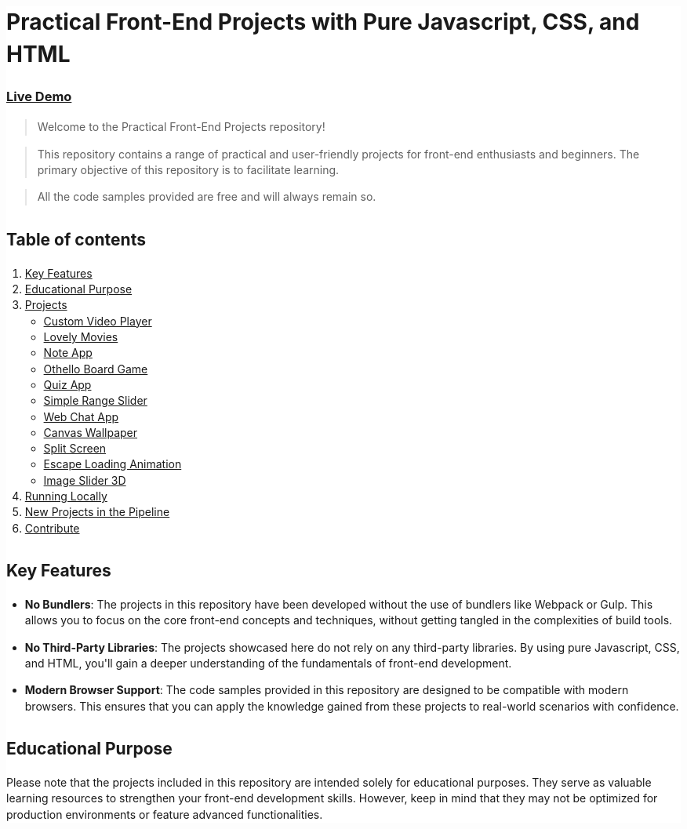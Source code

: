 # Practical Front-End Projects with Pure Javascript, CSS, and HTML

### [Live Demo](https://behnamazimi.github.io/simple-web-projects/all-apps/)

> Welcome to the Practical Front-End Projects repository!

> This repository contains a range of practical and user-friendly projects for front-end enthusiasts and beginners. The primary objective of this repository is to facilitate learning.

> All the code samples provided are free and will always remain so.

## Table of contents

1. [Key Features](#key-features)
2. [Educational Purpose](#Educational-Purpose)
3. [Projects](#Projects)
   - [Custom Video Player](#1-custom-video-player)
   - [Lovely Movies](#2-lovely-movies)
   - [Note App](#3-note-app)
   - [Othello Board Game](#4-othello-board-game)
   - [Quiz App](#5-quiz-app)
   - [Simple Range Slider](#6-simple-range-slider)
   - [Web Chat App](#7-web-chat-app)
   - [Canvas Wallpaper](#8-canvas-wallpaper)
   - [Split Screen](#9-split-screen)
   - [Escape Loading Animation](#10-escape-loading-animation---css)
   - [Image Slider 3D](#11-image-slider-3d)
4. [Running Locally](#Running-Locally)
5. [New Projects in the Pipeline](#New-Projects-in-the-Pipeline)
6. [Contribute](#Contribute)

## Key Features

- **No Bundlers**: The projects in this repository have been developed without the use of bundlers like Webpack or Gulp. This allows you to focus on the core front-end concepts and techniques, without getting tangled in the complexities of build tools.

- **No Third-Party Libraries**: The projects showcased here do not rely on any third-party libraries. By using pure Javascript, CSS, and HTML, you'll gain a deeper understanding of the fundamentals of front-end development.

- **Modern Browser Support**: The code samples provided in this repository are designed to be compatible with modern browsers. This ensures that you can apply the knowledge gained from these projects to real-world scenarios with confidence.

## Educational Purpose

Please note that the projects included in this repository are intended solely for educational purposes. They serve as valuable learning resources to strengthen your front-end development skills. However, keep in mind that they may not be optimized for production environments or feature advanced functionalities.
